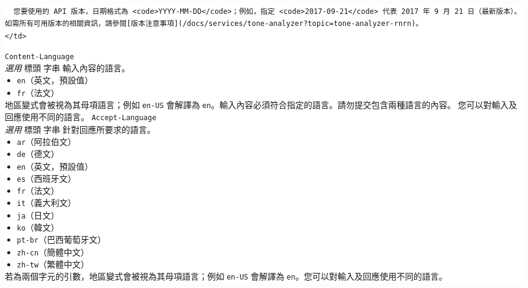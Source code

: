       您要使用的 API 版本，日期格式為 <code>YYYY-MM-DD</code>；例如，指定 <code>2017-09-21</code> 代表 2017 年 9 月 21 日（最新版本）。如需所有可用版本的相關資訊，請參閱[版本注意事項](/docs/services/tone-analyzer?topic=tone-analyzer-rnrn)。
    </td>
  </tr>
  <tr>
    <td><code>Content-Language</code><br/><em>選用</em></td>
    <td style="text-align:center">標頭</td>
    <td style="text-align:center">字串</td>
    <td>
      輸入內容的語言。
      <ul style="margin:0px 0px 0px 20px; padding:0px">
        <li style="margin:0px; padding:0px">
          <code>en</code>（英文，預設值）
        </li>
        <li style="margin:0px; padding:0px">
            <code>fr</code>（法文）</li>
      </ul>
      地區變式會被視為其母項語言；例如 <code>en-US</code> 會解譯為 <code>en</code>。輸入內容必須符合指定的語言。請勿提交包含兩種語言的內容。
您可以對輸入及回應使用不同的語言。</td>
  </tr>
  <tr>
    <td><code>Accept-Language</code><br/><em>選用</em></td>
    <td style="text-align:center">標頭</td>
    <td style="text-align:center">字串</td>
    <td>
      針對回應所要求的語言。
      <ul style="margin:0px 0px 0px 20px; padding:0px">
        <li style="margin:0px; padding:0px">
          <code>ar</code>（阿拉伯文）
        </li>
        <li style="margin:0px; padding:0px">
          <code>de</code>（德文）
        </li>
        <li style="margin:0px; padding:0px">
          <code>en</code>（英文，預設值）
        </li>
        <li style="margin:0px; padding:0px">
          <code>es</code>（西班牙文）
        </li>
        <li style="margin:0px; padding:0px">
          <code>fr</code>（法文）</li>
        <li style="margin:0px; padding:0px">
          <code>it</code>（義大利文）
        </li>
        <li style="margin:0px; padding:0px">
          <code>ja</code>（日文）
        </li>
        <li style="margin:0px; padding:0px">
          <code>ko</code>（韓文）
        </li>
        <li style="margin:0px; padding:0px">
          <code>pt-br</code>（巴西葡萄牙文）
        </li>
        <li style="margin:0px; padding:0px">
          <code>zh-cn</code>（簡體中文）
        </li>
        <li style="margin:0px; padding:0px">
          <code>zh-tw</code>（繁體中文）
        </li>
      </ul>
      若為兩個字元的引數，地區變式會被視為其母項語言；例如 <code>en-US</code> 會解譯為 <code>en</code>。您可以對輸入及回應使用不同的語言。</td>
  </tr>
</table>

